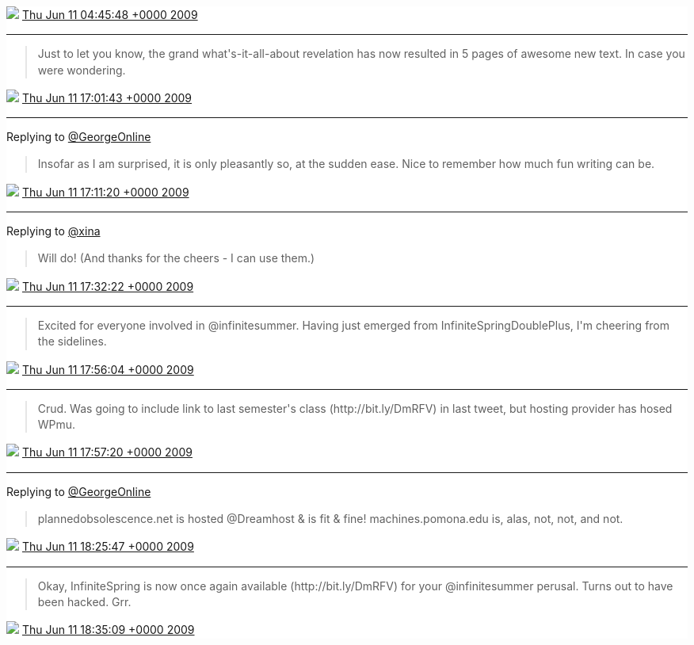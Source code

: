 <img src="../../media/tweet.ico" width="12" /> [Thu Jun 11 04:45:48 +0000 2009](https://twitter.com/kfitz/status/2113296178)

----

> Just to let you know, the grand what's\-it\-all\-about revelation has now resulted in 5 pages of awesome new text\. In case you were wondering\.

<img src="../../media/tweet.ico" width="12" /> [Thu Jun 11 17:01:43 +0000 2009](https://twitter.com/kfitz/status/2119198488)

----

Replying to [@GeorgeOnline](https://twitter.com/GeorgeOnline/status/2119222552)

> Insofar as I am surprised, it is only pleasantly so, at the sudden ease\. Nice to remember how much fun writing can be\.

<img src="../../media/tweet.ico" width="12" /> [Thu Jun 11 17:11:20 +0000 2009](https://twitter.com/kfitz/status/2119316346)

----

Replying to [@xina](https://twitter.com/xina/status/2119383192)

> Will do\! \(And thanks for the cheers \- I can use them\.\)

<img src="../../media/tweet.ico" width="12" /> [Thu Jun 11 17:32:22 +0000 2009](https://twitter.com/kfitz/status/2119567077)

----

> Excited for everyone involved in @infinitesummer\. Having just emerged from InfiniteSpringDoublePlus, I'm cheering from the sidelines\.

<img src="../../media/tweet.ico" width="12" /> [Thu Jun 11 17:56:04 +0000 2009](https://twitter.com/kfitz/status/2119847459)

----

> Crud\. Was going to include link to last semester's class \(http://bit\.ly/DmRFV\) in last tweet, but hosting provider has hosed WPmu\.

<img src="../../media/tweet.ico" width="12" /> [Thu Jun 11 17:57:20 +0000 2009](https://twitter.com/kfitz/status/2119862544)

----

Replying to [@GeorgeOnline](https://twitter.com/GeorgeOnline/status/2119979568)

> plannedobsolescence\.net is hosted @Dreamhost & is fit & fine\! machines\.pomona\.edu is, alas, not, not, and not\.

<img src="../../media/tweet.ico" width="12" /> [Thu Jun 11 18:25:47 +0000 2009](https://twitter.com/kfitz/status/2120201673)

----

> Okay, InfiniteSpring is now once again available \(http://bit\.ly/DmRFV\) for your @infinitesummer perusal\. Turns out to have been hacked\. Grr\.

<img src="../../media/tweet.ico" width="12" /> [Thu Jun 11 18:35:09 +0000 2009](https://twitter.com/kfitz/status/2120312617)
